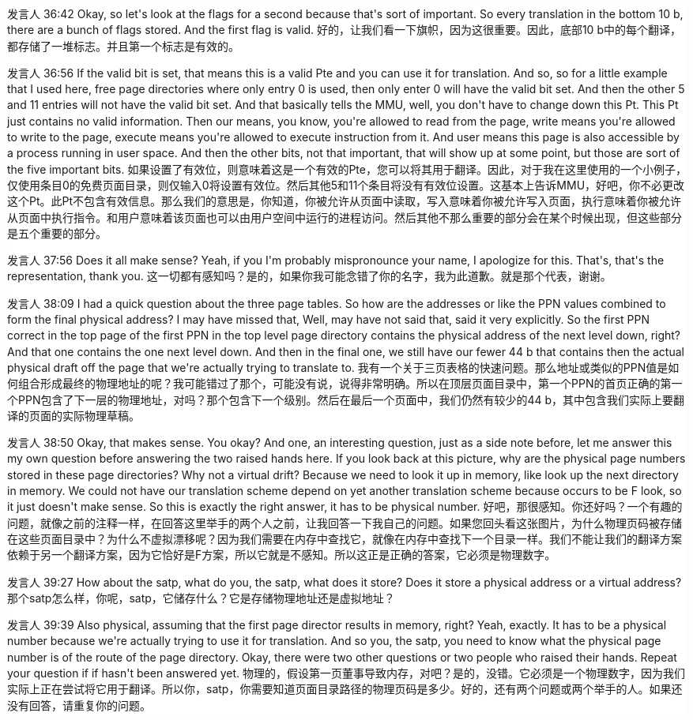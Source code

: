 发言人   36:42
Okay, so let's look at the flags for a second because that's sort of important. So every translation in the bottom 10 b, there are a bunch of flags stored. And the first flag is valid. 
好的，让我们看一下旗帜，因为这很重要。因此，底部10 b中的每个翻译，都存储了一堆标志。并且第一个标志是有效的。

发言人   36:56
If the valid bit is set, that means this is a valid Pte and you can use it for translation. And so, so for a little example that I used here, free page directories where only entry 0 is used, then only enter 0 will have the valid bit set. And then the other 5 and 11 entries will not have the valid bit set. And that basically tells the MMU, well, you don't have to change down this Pt. This Pt just contains no valid information. Then our means, you know, you're allowed to read from the page, write means you're allowed to write to the page, execute means you're allowed to execute instruction from it. And user means this page is also accessible by a process running in user space. And then the other bits, not that important, that will show up at some point, but those are sort of the five important bits. 
如果设置了有效位，则意味着这是一个有效的Pte，您可以将其用于翻译。因此，对于我在这里使用的一个小例子，仅使用条目0的免费页面目录，则仅输入0将设置有效位。然后其他5和11个条目将没有有效位设置。这基本上告诉MMU，好吧，你不必更改这个Pt。此Pt不包含有效信息。那么我们的意思是，你知道，你被允许从页面中读取，写入意味着你被允许写入页面，执行意味着你被允许从页面中执行指令。和用户意味着该页面也可以由用户空间中运行的进程访问。然后其他不那么重要的部分会在某个时候出现，但这些部分是五个重要的部分。

发言人   37:56
Does it all make sense? Yeah, if you I'm probably mispronounce your name, I apologize for this. That's, that's the representation, thank you. 
这一切都有感知吗？是的，如果你我可能念错了你的名字，我为此道歉。就是那个代表，谢谢。


发言人   38:09
I had a quick question about the three page tables. So how are the addresses or like the PPN values combined to form the final physical address? I may have missed that, Well, may have not said that, said it very explicitly. So the first PPN correct in the top page of the first PPN in the top level page directory contains the physical address of the next level down, right? And that one contains the one next level down. And then in the final one, we still have our fewer 44 b that contains then the actual physical draft off the page that we're actually trying to translate to. 
我有一个关于三页表格的快速问题。那么地址或类似的PPN值是如何组合形成最终的物理地址的呢？我可能错过了那个，可能没有说，说得非常明确。所以在顶层页面目录中，第一个PPN的首页正确的第一个PPN包含了下一层的物理地址，对吗？那个包含下一个级别。然后在最后一个页面中，我们仍然有较少的44 b，其中包含我们实际上要翻译的页面的实际物理草稿。


发言人   38:50
Okay, that makes sense. You okay? And one, an interesting question, just as a side note before, let me answer this my own question before answering the two raised hands here. If you look back at this picture, why are the physical page numbers stored in these page directories? Why not a virtual drift? Because we need to look it up in memory, like look up the next directory in memory. We could not have our translation scheme depend on yet another translation scheme because occurs to be F look, so it just doesn't make sense. So this is exactly the right answer, it has to be physical number. 
好吧，那很感知。你还好吗？一个有趣的问题，就像之前的注释一样，在回答这里举手的两个人之前，让我回答一下我自己的问题。如果您回头看这张图片，为什么物理页码被存储在这些页面目录中？为什么不虚拟漂移呢？因为我们需要在内存中查找它，就像在内存中查找下一个目录一样。我们不能让我们的翻译方案依赖于另一个翻译方案，因为它恰好是F方案，所以它就是不感知。所以这正是正确的答案，它必须是物理数字。

发言人   39:27
How about the satp, what do you, the satp, what does it store? Does it store a physical address or a virtual address? 
那个satp怎么样，你呢，satp，它储存什么？它是存储物理地址还是虚拟地址？

发言人   39:39
Also physical, assuming that the first page director results in memory, right? Yeah, exactly. It has to be a physical number because we're actually trying to use it for translation. And so you, the satp, you need to know what the physical page number is of the route of the page directory. Okay, there were two other questions or two people who raised their hands. Repeat your question if if hasn't been answered yet. 
物理的，假设第一页董事导致内存，对吧？是的，没错。它必须是一个物理数字，因为我们实际上正在尝试将它用于翻译。所以你，satp，你需要知道页面目录路径的物理页码是多少。好的，还有两个问题或两个举手的人。如果还没有回答，请重复你的问题。

